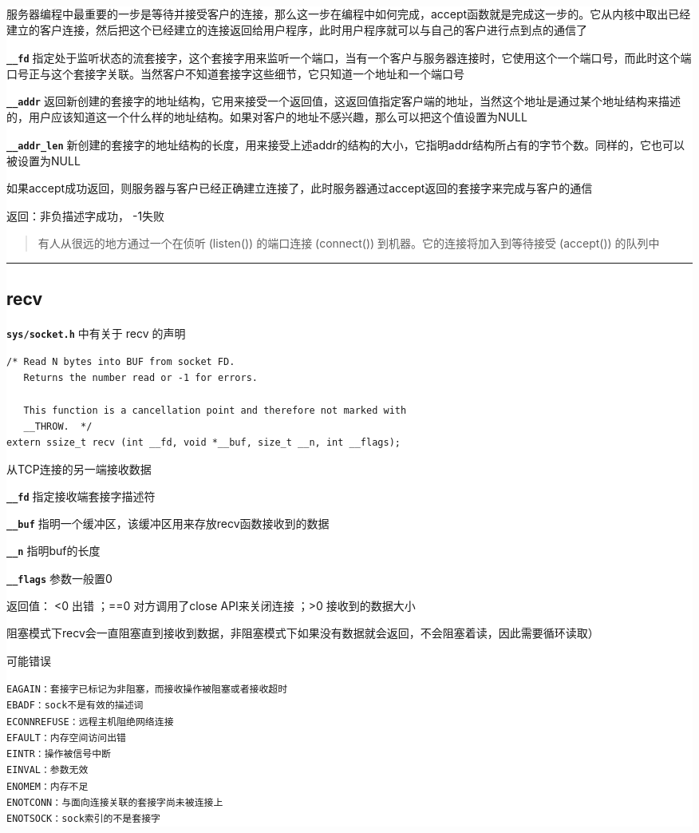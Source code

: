 服务器编程中最重要的一步是等待并接受客户的连接，那么这一步在编程中如何完成，accept函数就是完成这一步的。它从内核中取出已经建立的客户连接，然后把这个已经建立的连接返回给用户程序，此时用户程序就可以与自己的客户进行点到点的通信了

**`__fd`**  指定处于监听状态的流套接字，这个套接字用来监听一个端口，当有一个客户与服务器连接时，它使用这个一个端口号，而此时这个端口号正与这个套接字关联。当然客户不知道套接字这些细节，它只知道一个地址和一个端口号

**`__addr`**  返回新创建的套接字的地址结构，它用来接受一个返回值，这返回值指定客户端的地址，当然这个地址是通过某个地址结构来描述的，用户应该知道这一个什么样的地址结构。如果对客户的地址不感兴趣，那么可以把这个值设置为NULL

**`__addr_len`**  新创建的套接字的地址结构的长度，用来接受上述addr的结构的大小，它指明addr结构所占有的字节个数。同样的，它也可以被设置为NULL

如果accept成功返回，则服务器与客户已经正确建立连接了，此时服务器通过accept返回的套接字来完成与客户的通信

返回：非负描述字成功， -1失败

>有人从很远的地方通过一个在侦听 (listen()) 的端口连接 (connect()) 到机器。它的连接将加入到等待接受 (accept()) 的队列中


---

## recv 

**`sys/socket.h`** 中有关于 recv  的声明

~~~
/* Read N bytes into BUF from socket FD.
   Returns the number read or -1 for errors.

   This function is a cancellation point and therefore not marked with
   __THROW.  */
extern ssize_t recv (int __fd, void *__buf, size_t __n, int __flags);
~~~

从TCP连接的另一端接收数据

**`__fd`**  指定接收端套接字描述符

**`__buf`**  指明一个缓冲区，该缓冲区用来存放recv函数接收到的数据

**`__n`** 指明buf的长度 

**`__flags`**  参数一般置0


返回值： <0 出错 ；==0 对方调用了close API来关闭连接 ；>0 接收到的数据大小

阻塞模式下recv会一直阻塞直到接收到数据，非阻塞模式下如果没有数据就会返回，不会阻塞着读，因此需要循环读取）

可能错误

~~~
EAGAIN：套接字已标记为非阻塞，而接收操作被阻塞或者接收超时
EBADF：sock不是有效的描述词
ECONNREFUSE：远程主机阻绝网络连接
EFAULT：内存空间访问出错
EINTR：操作被信号中断
EINVAL：参数无效
ENOMEM：内存不足
ENOTCONN：与面向连接关联的套接字尚未被连接上
ENOTSOCK：sock索引的不是套接字
~~~
